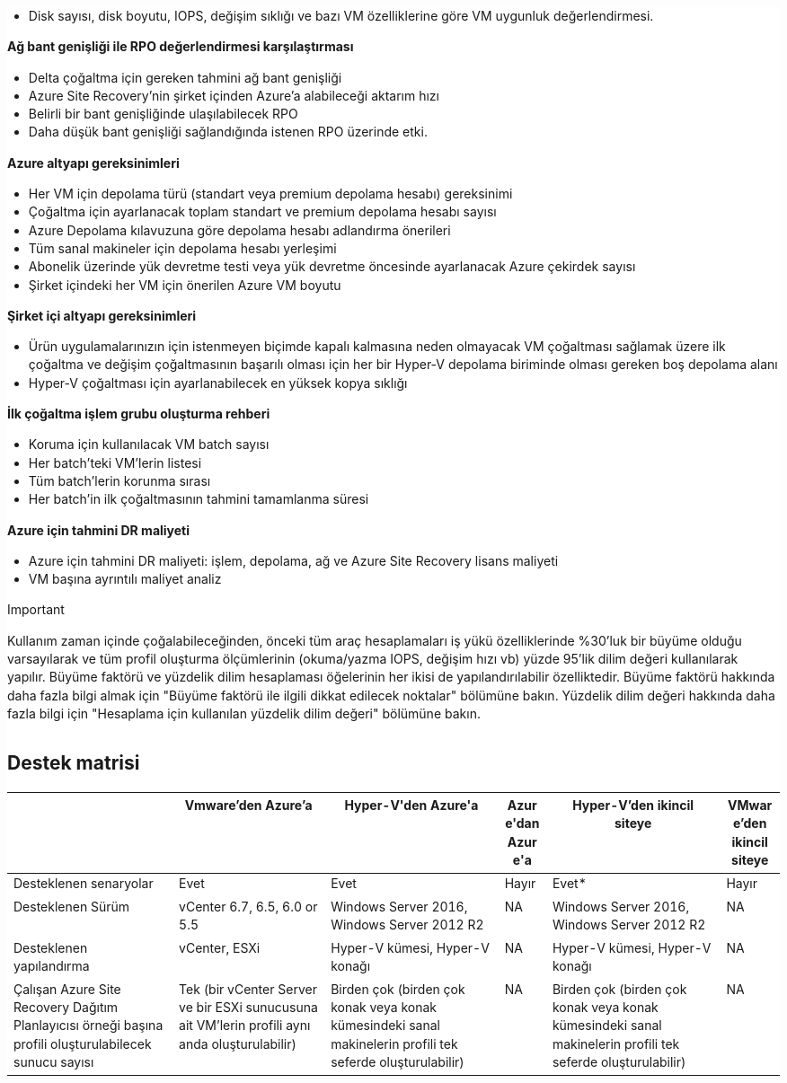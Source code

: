 * Disk sayısı, disk boyutu, IOPS, değişim sıklığı ve bazı VM özelliklerine göre VM uygunluk değerlendirmesi.

**Ağ bant genişliği ile RPO değerlendirmesi karşılaştırması**

* Delta çoğaltma için gereken tahmini ağ bant genişliği
* Azure Site Recovery’nin şirket içinden Azure’a alabileceği aktarım hızı
* Belirli bir bant genişliğinde ulaşılabilecek RPO
* Daha düşük bant genişliği sağlandığında istenen RPO üzerinde etki.

    
**Azure altyapı gereksinimleri**

* Her VM için depolama türü (standart veya premium depolama hesabı) gereksinimi
* Çoğaltma için ayarlanacak toplam standart ve premium depolama hesabı sayısı
* Azure Depolama kılavuzuna göre depolama hesabı adlandırma önerileri
* Tüm sanal makineler için depolama hesabı yerleşimi
* Abonelik üzerinde yük devretme testi veya yük devretme öncesinde ayarlanacak Azure çekirdek sayısı
* Şirket içindeki her VM için önerilen Azure VM boyutu

**Şirket içi altyapı gereksinimleri**
* Ürün uygulamalarınızın için istenmeyen biçimde kapalı kalmasına neden olmayacak VM çoğaltması sağlamak üzere ilk çoğaltma ve değişim çoğaltmasının başarılı olması için her bir Hyper-V depolama biriminde olması gereken boş depolama alanı
* Hyper-V çoğaltması için ayarlanabilecek en yüksek kopya sıklığı

**İlk çoğaltma işlem grubu oluşturma rehberi** 
* Koruma için kullanılacak VM batch sayısı
* Her batch’teki VM’lerin listesi
* Tüm batch’lerin korunma sırası
* Her batch’in ilk çoğaltmasının tahmini tamamlanma süresi

**Azure için tahmini DR maliyeti**
* Azure için tahmini DR maliyeti: işlem, depolama, ağ ve Azure Site Recovery lisans maliyeti
* VM başına ayrıntılı maliyet analiz



>[!IMPORTANT]
>
>Kullanım zaman içinde çoğalabileceğinden, önceki tüm araç hesaplamaları iş yükü özelliklerinde %30’luk bir büyüme olduğu varsayılarak ve tüm profil oluşturma ölçümlerinin (okuma/yazma IOPS, değişim hızı vb) yüzde 95’lik dilim değeri kullanılarak yapılır. Büyüme faktörü ve yüzdelik dilim hesaplaması öğelerinin her ikisi de yapılandırılabilir özelliktedir. Büyüme faktörü hakkında daha fazla bilgi almak için "Büyüme faktörü ile ilgili dikkat edilecek noktalar" bölümüne bakın. Yüzdelik dilim değeri hakkında daha fazla bilgi için "Hesaplama için kullanılan yüzdelik dilim değeri" bölümüne bakın.
>

## <a name="support-matrix"></a>Destek matrisi

| | **Vmware’den Azure’a** |**Hyper-V'den Azure'a**|**Azure'dan Azure'a**|**Hyper-V’den ikincil siteye**|**VMware’den ikincil siteye**
--|--|--|--|--|--
Desteklenen senaryolar |Evet|Evet|Hayır|Evet*|Hayır
Desteklenen Sürüm | vCenter 6.7, 6.5, 6.0 or 5.5| Windows Server 2016, Windows Server 2012 R2 | NA |Windows Server 2016, Windows Server 2012 R2|NA
Desteklenen yapılandırma|vCenter, ESXi| Hyper-V kümesi, Hyper-V konağı|NA|Hyper-V kümesi, Hyper-V konağı|NA|
Çalışan Azure Site Recovery Dağıtım Planlayıcısı örneği başına profili oluşturulabilecek sunucu sayısı |Tek (bir vCenter Server ve bir ESXi sunucusuna ait VM’lerin profili aynı anda oluşturulabilir)|Birden çok (birden çok konak veya konak kümesindeki sanal makinelerin profili tek seferde oluşturulabilir)| NA |Birden çok (birden çok konak veya konak kümesindeki sanal makinelerin profili tek seferde oluşturulabilir)| NA

